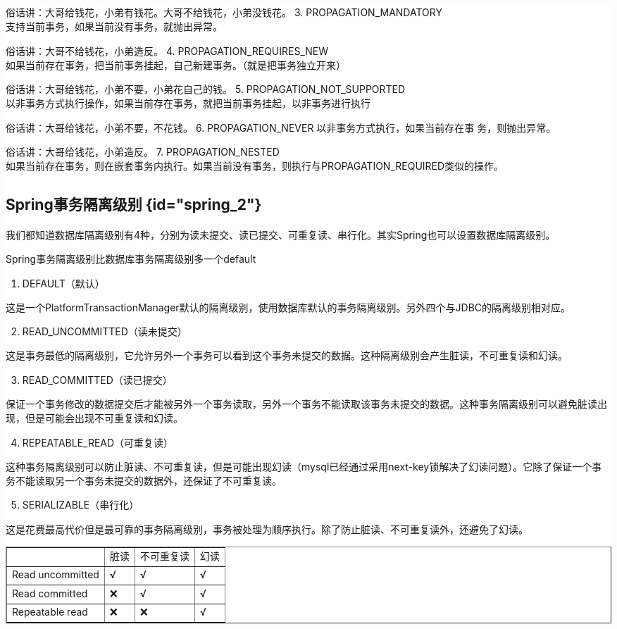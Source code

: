    俗话讲：大哥给钱花，小弟有钱花。大哥不给钱花，小弟没钱花。
3. PROPAGATION_MANDATORY   
   支持当前事务，如果当前没有事务，就抛出异常。

   俗话讲：大哥不给钱花，小弟造反。
4. PROPAGATION_REQUIRES_NEW       
   如果当前存在事务，把当前事务挂起，自己新建事务。（就是把事务独立开来）

   俗话讲：大哥给钱花，小弟不要，小弟花自己的钱。
5. PROPAGATION_NOT_SUPPORTED  
   以非事务方式执行操作，如果当前存在事务，就把当前事务挂起，以非事务进行执行

   俗话讲：大哥给钱花，小弟不要，不花钱。
6. PROPAGATION_NEVER 
   以非事务方式执行，如果当前存在事 务，则抛出异常。

   俗话讲：大哥给钱花，小弟造反。
7. PROPAGATION_NESTED   
   如果当前存在事务，则在嵌套事务内执行。如果当前没有事务，则执行与PROPAGATION_REQUIRED类似的操作。

## Spring事务隔离级别 {id="spring_2"}
我们都知道数据库隔离级别有4种，分别为读未提交、读已提交、可重复读、串行化。其实Spring也可以设置数据库隔离级别。

Spring事务隔离级别比数据库事务隔离级别多一个default

1. DEFAULT（默认）

这是一个PlatformTransactionManager默认的隔离级别，使用数据库默认的事务隔离级别。另外四个与JDBC的隔离级别相对应。

2. READ_UNCOMMITTED（读未提交）

这是事务最低的隔离级别，它允许另外一个事务可以看到这个事务未提交的数据。这种隔离级别会产生脏读，不可重复读和幻读。

3. READ_COMMITTED（读已提交）
   
保证一个事务修改的数据提交后才能被另外一个事务读取，另外一个事务不能读取该事务未提交的数据。这种事务隔离级别可以避免脏读出现，但是可能会出现不可重复读和幻读。

4. REPEATABLE_READ（可重复读）
   
这种事务隔离级别可以防止脏读、不可重复读，但是可能出现幻读（mysql已经通过采用next-key锁解决了幻读问题）。它除了保证一个事务不能读取另一个事务未提交的数据外，还保证了不可重复读。

5. SERIALIZABLE（串行化）
   
这是花费最高代价但是最可靠的事务隔离级别，事务被处理为顺序执行。除了防止脏读、不可重复读外，还避免了幻读。

<table border="1px" cellspacing="0" cellpadding="0">
    <tr>
        <td></td>
        <td>脏读</td>
        <td>不可重复读</td>
        <td>幻读</td>
    </tr>
    <tr>
        <td>Read uncommitted</td>
        <td>√</td>
        <td>√</td>
        <td>√</td>
    </tr>
    <tr>
        <td>Read committed</td>
        <td>❌</td>
        <td>√</td>
        <td>√</td>
    </tr>
    <tr>
        <td>Repeatable read</td>
        <td>❌</td>
        <td>❌</td>
        <td>√</td>
    </tr>
